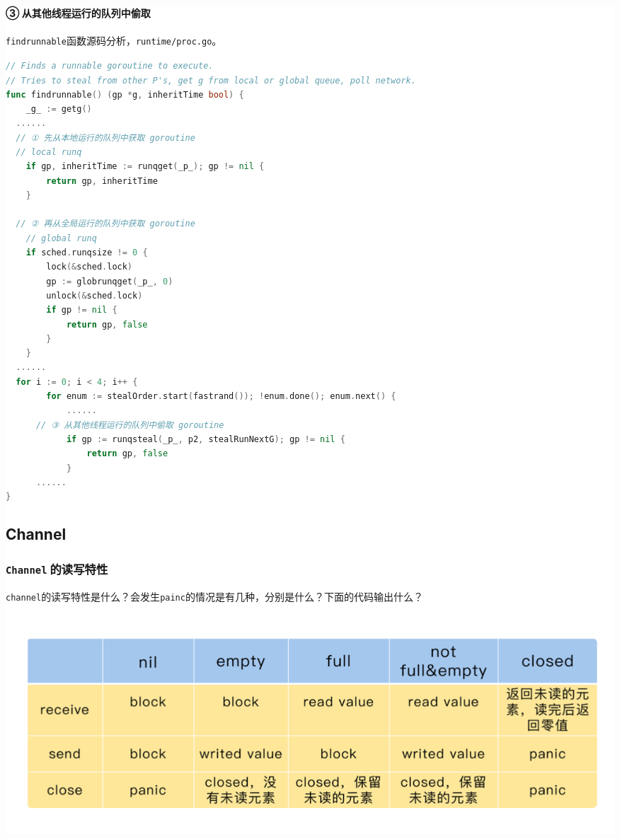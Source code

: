 #### ③ 从其他线程运行的队列中偷取

`findrunnable`函数源码分析，`runtime/proc.go`。

```go
// Finds a runnable goroutine to execute.
// Tries to steal from other P's, get g from local or global queue, poll network.
func findrunnable() (gp *g, inheritTime bool) {
	_g_ := getg()
  ......
  // ① 先从本地运行的队列中获取 goroutine
  // local runq
	if gp, inheritTime := runqget(_p_); gp != nil {
		return gp, inheritTime
	}

  // ② 再从全局运行的队列中获取 goroutine
	// global runq
	if sched.runqsize != 0 {
		lock(&sched.lock)
		gp := globrunqget(_p_, 0)
		unlock(&sched.lock)
		if gp != nil {
			return gp, false
		}
	}
  ......
  for i := 0; i < 4; i++ {
		for enum := stealOrder.start(fastrand()); !enum.done(); enum.next() {
			......
      // ③ 从其他线程运行的队列中偷取 goroutine
			if gp := runqsteal(_p_, p2, stealRunNextG); gp != nil {
				return gp, false
			}
      ......
}
```

## Channel 

### `Channel` 的读写特性

<span id="channel_read">`channel`的读写特性是什么？会发生`painc`的情况是有几种，分别是什么？下面的代码输出什么？</span>

![image-20211112231007294](Golang体系.assets/channel/01.png)
